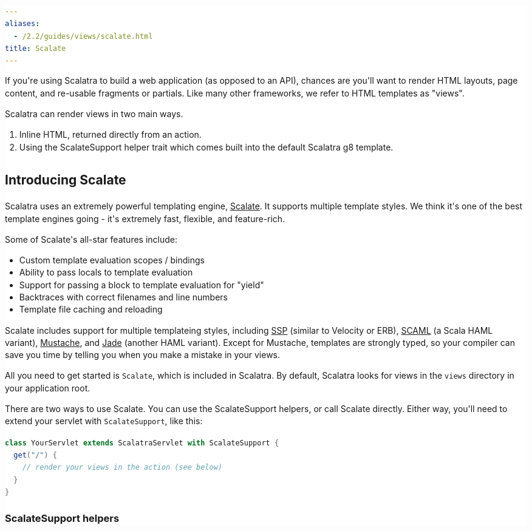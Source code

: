 ```yaml
---
aliases:
  - /2.2/guides/views/scalate.html
title: Scalate
---
```


If you're using Scalatra to build a web application (as opposed to an API), chances are you'll
want to render HTML layouts, page content, and re-usable fragments or partials. Like many other
frameworks, we refer to HTML templates as "views".

Scalatra can render views in two main ways.

1. Inline HTML, returned directly from an action.
1. Using the ScalateSupport helper trait which comes built into the default Scalatra g8 template.

## Introducing Scalate

Scalatra uses an extremely powerful templating engine, [Scalate][scalate].
It supports multiple template styles. We think it's one of the best
template engines going - it's extremely fast, flexible, and feature-rich.

[scalate]: http://scalate.fusesource.org/documentation/user-guide.html

Some of Scalate's all-star features include:

*   Custom template evaluation scopes / bindings
*   Ability to pass locals to template evaluation
*   Support for passing a block to template evaluation for "yield"
*   Backtraces with correct filenames and line numbers
*   Template file caching and reloading

Scalate includes support for multiple templateing styles, including
[SSP][ssp] (similar to Velocity or ERB), [SCAML][scaml] (a Scala HAML variant),
[Mustache][mustache], and [Jade][jade] (another HAML variant). Except for
Mustache, templates are strongly typed, so your compiler can save
you time by telling you when you make a mistake in your views.

[ssp]: http://scalate.fusesource.org/documentation/ssp-reference.html
[scaml]: http://scalate.fusesource.org/documentation/scaml-reference.html
[mustache]: http://scalate.fusesource.org/documentation/mustache.html
[jade]: http://scalate.fusesource.org/documentation/jade.html

All you need to get started is `Scalate`, which is included in Scalatra.
By default, Scalatra looks for views in the `views` directory in your application root.

There are two ways to use Scalate. You can use the ScalateSupport helpers,
or call Scalate directly. Either way, you'll need to extend your servlet
with `ScalateSupport`, like this:

```scala
class YourServlet extends ScalatraServlet with ScalateSupport {
  get("/") {
    // render your views in the action (see below)
  }
}
```


### ScalateSupport helpers


[sug]: http://scalate.fusesource.org/documentation/user-guide.html